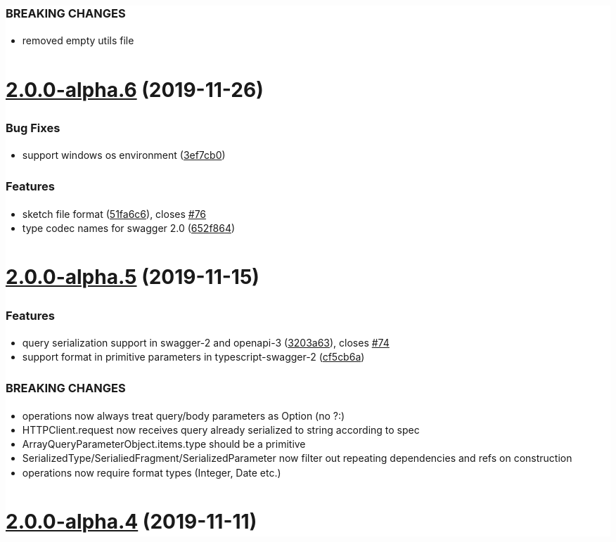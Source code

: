 ### BREAKING CHANGES

* removed empty utils file



# [2.0.0-alpha.6](https://github.com/devexperts/swagger-codegen-ts/compare/v2.0.0-alpha.5...v2.0.0-alpha.6) (2019-11-26)


### Bug Fixes

* support windows os environment ([3ef7cb0](https://github.com/devexperts/swagger-codegen-ts/commit/3ef7cb0124064cbd1e6dab6c7be1251fa961406b))


### Features

* sketch file format ([51fa6c6](https://github.com/devexperts/swagger-codegen-ts/commit/51fa6c682c6fbb569d0d3e0d1ed0ce21048ccaa7)), closes [#76](https://github.com/devexperts/swagger-codegen-ts/issues/76)
* type codec names for swagger 2.0 ([652f864](https://github.com/devexperts/swagger-codegen-ts/commit/652f8648af83acdce9ee84ed6a60da827bf3f1b0))



# [2.0.0-alpha.5](https://github.com/devexperts/swagger-codegen-ts/compare/v2.0.0-alpha.4...v2.0.0-alpha.5) (2019-11-15)


### Features

* query serialization support in swagger-2 and openapi-3 ([3203a63](https://github.com/devexperts/swagger-codegen-ts/commit/3203a6381174b76296e72fe8676e37e1c7525b53)), closes [#74](https://github.com/devexperts/swagger-codegen-ts/issues/74)
* support format in primitive parameters in typescript-swagger-2 ([cf5cb6a](https://github.com/devexperts/swagger-codegen-ts/commit/cf5cb6aa510a354f3fb0dce87f214db3d8f25d76))


### BREAKING CHANGES

* operations now always treat query/body parameters as Option (no ?:)
* HTTPClient.request now receives query already serialized to string according to spec
* ArrayQueryParameterObject.items.type should be a primitive
* SerializedType/SerialiedFragment/SerializedParameter now filter out repeating dependencies and refs on construction
* operations now require format types (Integer, Date etc.)



# [2.0.0-alpha.4](https://github.com/devexperts/swagger-codegen-ts/compare/v2.0.0-alpha.3...v2.0.0-alpha.4) (2019-11-11)
